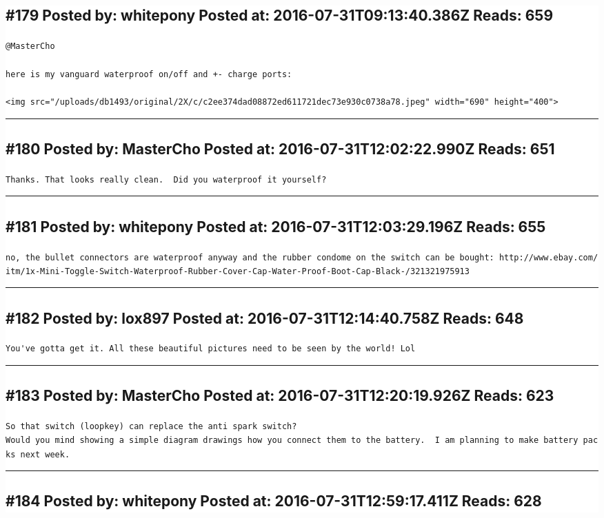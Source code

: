 ## \#179 Posted by: whitepony Posted at: 2016-07-31T09:13:40.386Z Reads: 659

```
@MasterCho

here is my vanguard waterproof on/off and +- charge ports:

<img src="/uploads/db1493/original/2X/c/c2ee374dad08872ed611721dec73e930c0738a78.jpeg" width="690" height="400">
```

---
## \#180 Posted by: MasterCho Posted at: 2016-07-31T12:02:22.990Z Reads: 651

```
Thanks. That looks really clean.  Did you waterproof it yourself?
```

---
## \#181 Posted by: whitepony Posted at: 2016-07-31T12:03:29.196Z Reads: 655

```
no, the bullet connectors are waterproof anyway and the rubber condome on the switch can be bought: http://www.ebay.com/itm/1x-Mini-Toggle-Switch-Waterproof-Rubber-Cover-Cap-Water-Proof-Boot-Cap-Black-/321321975913
```

---
## \#182 Posted by: lox897 Posted at: 2016-07-31T12:14:40.758Z Reads: 648

```
You've gotta get it. All these beautiful pictures need to be seen by the world! Lol
```

---
## \#183 Posted by: MasterCho Posted at: 2016-07-31T12:20:19.926Z Reads: 623

```
So that switch (loopkey) can replace the anti spark switch?
Would you mind showing a simple diagram drawings how you connect them to the battery.  I am planning to make battery packs next week.
```

---
## \#184 Posted by: whitepony Posted at: 2016-07-31T12:59:17.411Z Reads: 628
